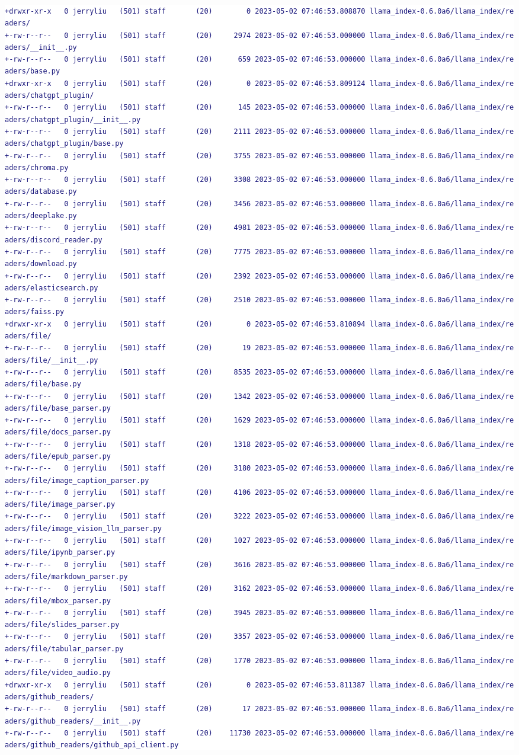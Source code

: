 ```diff
+drwxr-xr-x   0 jerryliu   (501) staff       (20)        0 2023-05-02 07:46:53.808870 llama_index-0.6.0a6/llama_index/readers/
+-rw-r--r--   0 jerryliu   (501) staff       (20)     2974 2023-05-02 07:46:53.000000 llama_index-0.6.0a6/llama_index/readers/__init__.py
+-rw-r--r--   0 jerryliu   (501) staff       (20)      659 2023-05-02 07:46:53.000000 llama_index-0.6.0a6/llama_index/readers/base.py
+drwxr-xr-x   0 jerryliu   (501) staff       (20)        0 2023-05-02 07:46:53.809124 llama_index-0.6.0a6/llama_index/readers/chatgpt_plugin/
+-rw-r--r--   0 jerryliu   (501) staff       (20)      145 2023-05-02 07:46:53.000000 llama_index-0.6.0a6/llama_index/readers/chatgpt_plugin/__init__.py
+-rw-r--r--   0 jerryliu   (501) staff       (20)     2111 2023-05-02 07:46:53.000000 llama_index-0.6.0a6/llama_index/readers/chatgpt_plugin/base.py
+-rw-r--r--   0 jerryliu   (501) staff       (20)     3755 2023-05-02 07:46:53.000000 llama_index-0.6.0a6/llama_index/readers/chroma.py
+-rw-r--r--   0 jerryliu   (501) staff       (20)     3308 2023-05-02 07:46:53.000000 llama_index-0.6.0a6/llama_index/readers/database.py
+-rw-r--r--   0 jerryliu   (501) staff       (20)     3456 2023-05-02 07:46:53.000000 llama_index-0.6.0a6/llama_index/readers/deeplake.py
+-rw-r--r--   0 jerryliu   (501) staff       (20)     4981 2023-05-02 07:46:53.000000 llama_index-0.6.0a6/llama_index/readers/discord_reader.py
+-rw-r--r--   0 jerryliu   (501) staff       (20)     7775 2023-05-02 07:46:53.000000 llama_index-0.6.0a6/llama_index/readers/download.py
+-rw-r--r--   0 jerryliu   (501) staff       (20)     2392 2023-05-02 07:46:53.000000 llama_index-0.6.0a6/llama_index/readers/elasticsearch.py
+-rw-r--r--   0 jerryliu   (501) staff       (20)     2510 2023-05-02 07:46:53.000000 llama_index-0.6.0a6/llama_index/readers/faiss.py
+drwxr-xr-x   0 jerryliu   (501) staff       (20)        0 2023-05-02 07:46:53.810894 llama_index-0.6.0a6/llama_index/readers/file/
+-rw-r--r--   0 jerryliu   (501) staff       (20)       19 2023-05-02 07:46:53.000000 llama_index-0.6.0a6/llama_index/readers/file/__init__.py
+-rw-r--r--   0 jerryliu   (501) staff       (20)     8535 2023-05-02 07:46:53.000000 llama_index-0.6.0a6/llama_index/readers/file/base.py
+-rw-r--r--   0 jerryliu   (501) staff       (20)     1342 2023-05-02 07:46:53.000000 llama_index-0.6.0a6/llama_index/readers/file/base_parser.py
+-rw-r--r--   0 jerryliu   (501) staff       (20)     1629 2023-05-02 07:46:53.000000 llama_index-0.6.0a6/llama_index/readers/file/docs_parser.py
+-rw-r--r--   0 jerryliu   (501) staff       (20)     1318 2023-05-02 07:46:53.000000 llama_index-0.6.0a6/llama_index/readers/file/epub_parser.py
+-rw-r--r--   0 jerryliu   (501) staff       (20)     3180 2023-05-02 07:46:53.000000 llama_index-0.6.0a6/llama_index/readers/file/image_caption_parser.py
+-rw-r--r--   0 jerryliu   (501) staff       (20)     4106 2023-05-02 07:46:53.000000 llama_index-0.6.0a6/llama_index/readers/file/image_parser.py
+-rw-r--r--   0 jerryliu   (501) staff       (20)     3222 2023-05-02 07:46:53.000000 llama_index-0.6.0a6/llama_index/readers/file/image_vision_llm_parser.py
+-rw-r--r--   0 jerryliu   (501) staff       (20)     1027 2023-05-02 07:46:53.000000 llama_index-0.6.0a6/llama_index/readers/file/ipynb_parser.py
+-rw-r--r--   0 jerryliu   (501) staff       (20)     3616 2023-05-02 07:46:53.000000 llama_index-0.6.0a6/llama_index/readers/file/markdown_parser.py
+-rw-r--r--   0 jerryliu   (501) staff       (20)     3162 2023-05-02 07:46:53.000000 llama_index-0.6.0a6/llama_index/readers/file/mbox_parser.py
+-rw-r--r--   0 jerryliu   (501) staff       (20)     3945 2023-05-02 07:46:53.000000 llama_index-0.6.0a6/llama_index/readers/file/slides_parser.py
+-rw-r--r--   0 jerryliu   (501) staff       (20)     3357 2023-05-02 07:46:53.000000 llama_index-0.6.0a6/llama_index/readers/file/tabular_parser.py
+-rw-r--r--   0 jerryliu   (501) staff       (20)     1770 2023-05-02 07:46:53.000000 llama_index-0.6.0a6/llama_index/readers/file/video_audio.py
+drwxr-xr-x   0 jerryliu   (501) staff       (20)        0 2023-05-02 07:46:53.811387 llama_index-0.6.0a6/llama_index/readers/github_readers/
+-rw-r--r--   0 jerryliu   (501) staff       (20)       17 2023-05-02 07:46:53.000000 llama_index-0.6.0a6/llama_index/readers/github_readers/__init__.py
+-rw-r--r--   0 jerryliu   (501) staff       (20)    11730 2023-05-02 07:46:53.000000 llama_index-0.6.0a6/llama_index/readers/github_readers/github_api_client.py
```